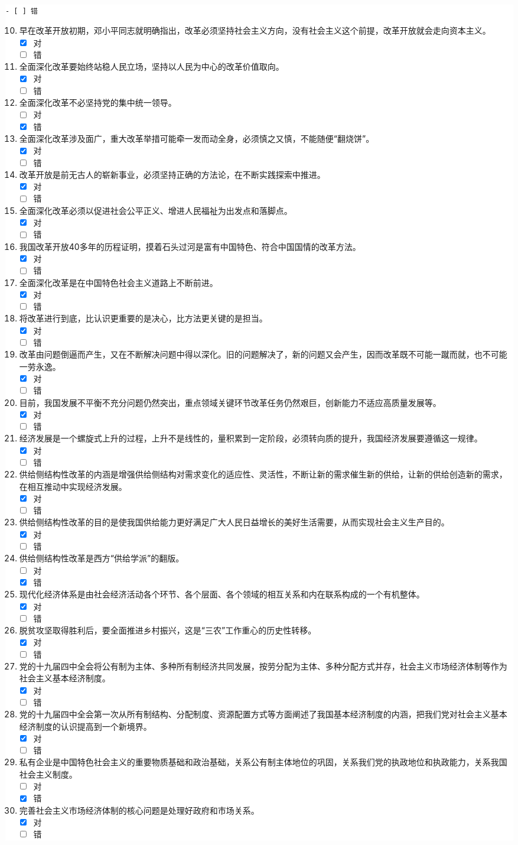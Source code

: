     - [ ] 错
10. 早在改革开放初期，邓小平同志就明确指出，改革必须坚持社会主义方向，没有社会主义这个前提，改革开放就会走向资本主义。
    - [x] 对
    - [ ] 错
11. 全面深化改革要始终站稳人民立场，坚持以人民为中心的改革价值取向。
    - [x] 对
    - [ ] 错
12. 全面深化改革不必坚持党的集中统一领导。
    - [ ] 对
    - [x] 错
13. 全面深化改革涉及面广，重大改革举措可能牵一发而动全身，必须慎之又慎，不能随便“翻烧饼”。
    - [x] 对
    - [ ] 错
14. 改革开放是前无古人的崭新事业，必须坚持正确的方法论，在不断实践探索中推进。
    - [x] 对
    - [ ] 错
15. 全面深化改革必须以促进社会公平正义、增进人民福祉为出发点和落脚点。
    - [x] 对
    - [ ] 错
16. 我国改革开放40多年的历程证明，摸着石头过河是富有中国特色、符合中国国情的改革方法。
    - [x] 对
    - [ ] 错
17. 全面深化改革是在中国特色社会主义道路上不断前进。
    - [x] 对
    - [ ] 错
18. 将改革进行到底，比认识更重要的是决心，比方法更关键的是担当。
    - [x] 对
    - [ ] 错
19. 改革由问题倒逼而产生，又在不断解决问题中得以深化。旧的问题解决了，新的问题又会产生，因而改革既不可能一蹴而就，也不可能一劳永逸。
    - [x] 对
    - [ ] 错
20. 目前，我国发展不平衡不充分问题仍然突出，重点领域关键环节改革任务仍然艰巨，创新能力不适应高质量发展等。
    - [x] 对
    - [ ] 错
21. 经济发展是一个螺旋式上升的过程，上升不是线性的，量积累到一定阶段，必须转向质的提升，我国经济发展要遵循这一规律。
    - [x] 对
    - [ ] 错
22. 供给侧结构性改革的内涵是增强供给侧结构对需求变化的适应性、灵活性，不断让新的需求催生新的供给，让新的供给创造新的需求，在相互推动中实现经济发展。
    - [x] 对
    - [ ] 错
23. 供给侧结构性改革的目的是使我国供给能力更好满足广大人民日益增长的美好生活需要，从而实现社会主义生产目的。
    - [x] 对
    - [ ] 错
24. 供给侧结构性改革是西方“供给学派”的翻版。
    - [ ] 对
    - [x] 错
25. 现代化经济体系是由社会经济活动各个环节、各个层面、各个领域的相互关系和内在联系构成的一个有机整体。
    - [x] 对
    - [ ] 错
26. 脱贫攻坚取得胜利后，要全面推进乡村振兴，这是“三农”工作重心的历史性转移。
    - [x] 对
    - [ ] 错
27. 党的十九届四中全会将公有制为主体、多种所有制经济共同发展，按劳分配为主体、多种分配方式并存，社会主义市场经济体制等作为社会主义基本经济制度。
    - [x] 对
    - [ ] 错
28. 党的十九届四中全会第一次从所有制结构、分配制度、资源配置方式等方面阐述了我国基本经济制度的内涵，把我们党对社会主义基本经济制度的认识提高到一个新境界。
    - [x] 对
    - [ ] 错
29. 私有企业是中国特色社会主义的重要物质基础和政治基础，关系公有制主体地位的巩固，关系我们党的执政地位和执政能力，关系我国社会主义制度。
    - [ ] 对
    - [x] 错
30. 完善社会主义市场经济体制的核心问题是处理好政府和市场关系。
    - [x] 对
    - [ ] 错